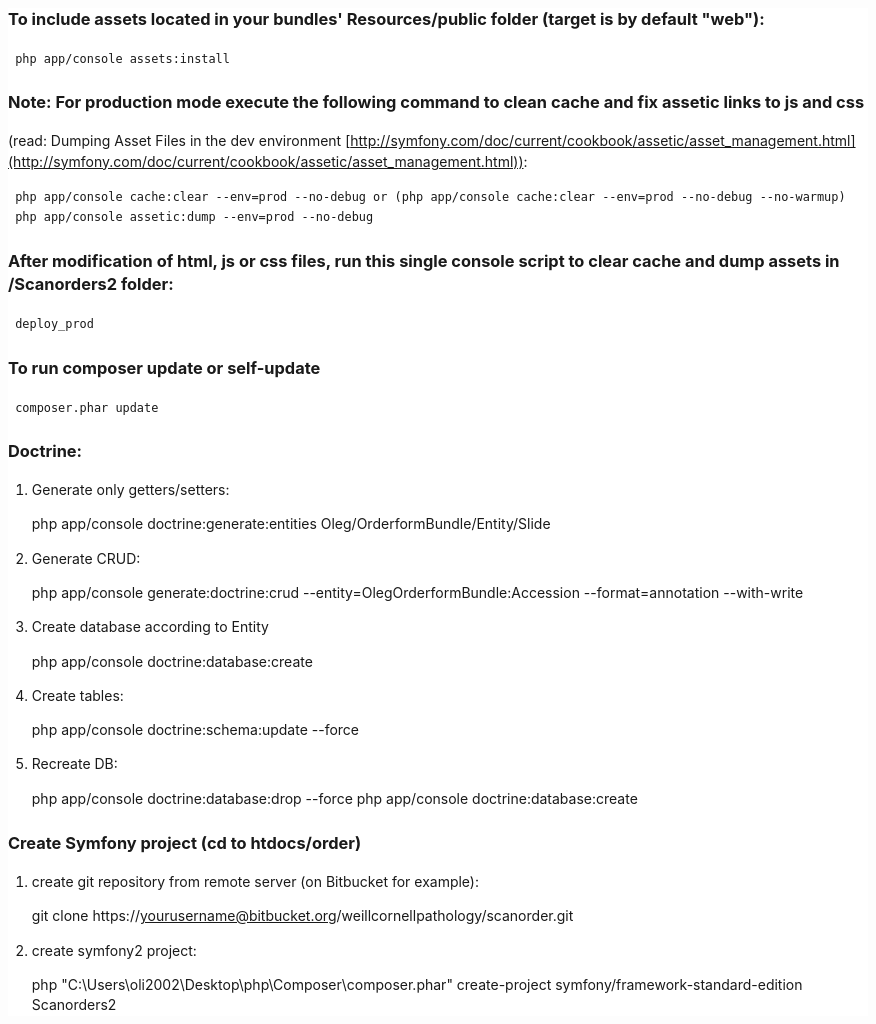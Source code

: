 ### To include assets located in your bundles' Resources/public folder (target is by default "web"):

	 php app/console assets:install

### Note: For production mode execute the following command to clean cache and fix assetic links to js and css
(read: Dumping Asset Files in the dev environment [http://symfony.com/doc/current/cookbook/assetic/asset_management.html](http://symfony.com/doc/current/cookbook/assetic/asset_management.html)):

	 php app/console cache:clear --env=prod --no-debug or (php app/console cache:clear --env=prod --no-debug --no-warmup)
	 php app/console assetic:dump --env=prod --no-debug

### After modification of html, js or css files, run this single console script to clear cache and dump assets in /Scanorders2 folder:

	 deploy_prod

### To run composer update or self-update

	 composer.phar update

### Doctrine:

1) Generate only getters/setters:

	 php app/console doctrine:generate:entities Oleg/OrderformBundle/Entity/Slide

2) Generate CRUD:

	 php app/console generate:doctrine:crud --entity=OlegOrderformBundle:Accession --format=annotation --with-write

3) Create database according to Entity

	 php app/console doctrine:database:create

4) Create tables:

	 php app/console doctrine:schema:update --force

5) Recreate DB:

	 php app/console doctrine:database:drop --force
	 php app/console doctrine:database:create

### Create Symfony project (cd to htdocs/order)

1) create git repository from remote server (on Bitbucket for example):

	 git clone https://yourusername@bitbucket.org/weillcornellpathology/scanorder.git 

2) create symfony2 project: 

	php "C:\Users\oli2002\Desktop\php\Composer\composer.phar" create-project symfony/framework-standard-edition Scanorders2
